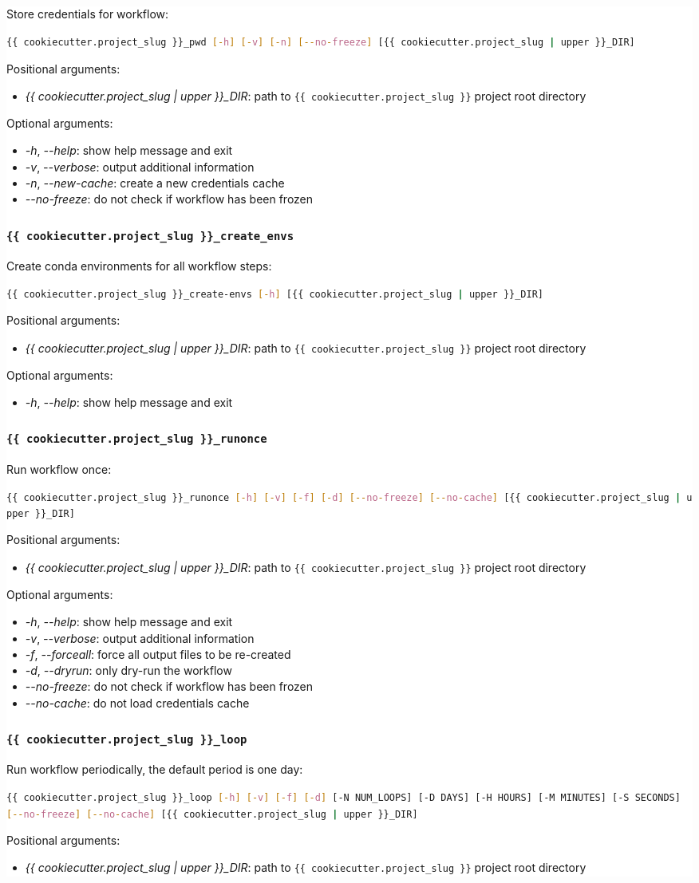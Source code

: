 Store credentials for workflow:
```bash
{{ cookiecutter.project_slug }}_pwd [-h] [-v] [-n] [--no-freeze] [{{ cookiecutter.project_slug | upper }}_DIR]
```

Positional arguments:
 - *{{ cookiecutter.project_slug | upper }}_DIR*: path to `{{ cookiecutter.project_slug }}` project root directory

Optional arguments:
 - *-h*, *--help*: show help message and exit
 - *-v*, *--verbose*: output additional information
 - *-n*, *--new-cache*: create a new credentials cache
 - *--no-freeze*: do not check if workflow has been frozen

### `{{ cookiecutter.project_slug }}_create_envs`

Create conda environments for all workflow steps:
```bash
{{ cookiecutter.project_slug }}_create-envs [-h] [{{ cookiecutter.project_slug | upper }}_DIR]
```

Positional arguments:
 - *{{ cookiecutter.project_slug | upper }}_DIR*: path to `{{ cookiecutter.project_slug }}` project root directory

Optional arguments:
 - *-h*, *--help*: show help message and exit

### `{{ cookiecutter.project_slug }}_runonce`

Run workflow once:
```bash
{{ cookiecutter.project_slug }}_runonce [-h] [-v] [-f] [-d] [--no-freeze] [--no-cache] [{{ cookiecutter.project_slug | upper }}_DIR]
```

Positional arguments:
 - *{{ cookiecutter.project_slug | upper }}_DIR*: path to `{{ cookiecutter.project_slug }}` project root directory

Optional arguments:
 - *-h*, *--help*: show help message and exit
 - *-v*, *--verbose*: output additional information
 - *-f*, *--forceall*: force all output files to be re-created
 - *-d*, *--dryrun*: only dry-run the workflow
 - *--no-freeze*: do not check if workflow has been frozen
 - *--no-cache*: do not load credentials cache

### `{{ cookiecutter.project_slug }}_loop`

Run workflow periodically, the default period is one day: 
```bash
{{ cookiecutter.project_slug }}_loop [-h] [-v] [-f] [-d] [-N NUM_LOOPS] [-D DAYS] [-H HOURS] [-M MINUTES] [-S SECONDS] [--no-freeze] [--no-cache] [{{ cookiecutter.project_slug | upper }}_DIR]
```
Positional arguments:
 - *{{ cookiecutter.project_slug | upper }}_DIR*: path to `{{ cookiecutter.project_slug }}` project root directory
